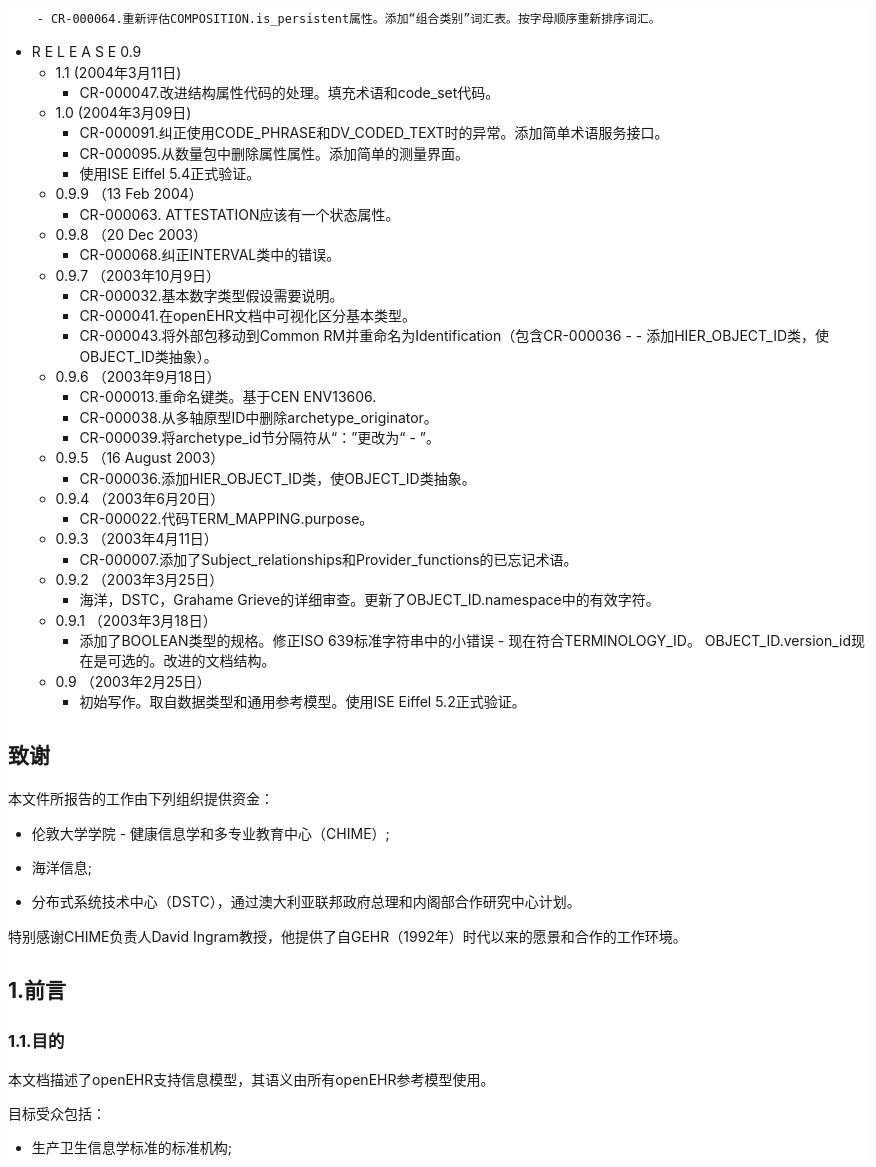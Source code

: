 		- CR-000064.重新评估COMPOSITION.is_persistent属性。添加“组合类别”词汇表。按字母顺序重新排序词汇。
- R E L E A S E 0.9
	- 1.1 (2004年3月11日)
		- CR-000047.改进结构属性代码的处理。填充术语和code_set代码。
	- 1.0 (2004年3月09日)
		- CR-000091.纠正使用CODE_PHRASE和DV_CODED_TEXT时的异常。添加简单术语服务接口。
		- CR-000095.从数量包中删除属性属性。添加简单的测量界面。
		- 使用ISE Eiffel 5.4正式验证。
	- 0.9.9 （13 Feb 2004）
		- CR-000063. ATTESTATION应该有一个状态属性。
	- 0.9.8 （20 Dec 2003）
		- CR-000068.纠正INTERVAL类中的错误。
	- 0.9.7 （2003年10月9日）
		- CR-000032.基本数字类型假设需要说明。
		- CR-000041.在openEHR文档中可视化区分基本类型。
		- CR-000043.将外部包移动到Common RM并重命名为Identification（包含CR-000036 - - 添加HIER_OBJECT_ID类，使OBJECT_ID类抽象）。
	- 0.9.6 （2003年9月18日）
		- CR-000013.重命名键类。基于CEN ENV13606.
		- CR-000038.从多轴原型ID中删除archetype_originator。
		- CR-000039.将archetype_id节分隔符从“：”更改为“ - ”。
	- 0.9.5 （16 August 2003）
		- CR-000036.添加HIER_OBJECT_ID类，使OBJECT_ID类抽象。
	- 0.9.4 （2003年6月20日）
		- CR-000022.代码TERM_MAPPING.purpose。
	- 0.9.3 （2003年4月11日）
		- CR-000007.添加了Subject_relationships和Provider_functions的已忘记术语。
	- 0.9.2 （2003年3月25日）
		- 海洋，DSTC，Grahame Grieve的详细审查。更新了OBJECT_ID.namespace中的有效字符。
	- 0.9.1 （2003年3月18日）
		- 添加了BOOLEAN类型的规格。修正ISO 639标准字符串中的小错误 - 现在符合TERMINOLOGY_ID。 OBJECT_ID.version_id现在是可选的。改进的文档结构。
	- 0.9 （2003年2月25日）
		- 初始写作。取自数据类型和通用参考模型。使用ISE Eiffel 5.2正式验证。
## 致谢

本文件所报告的工作由下列组织提供资金：

- 伦敦大学学院 - 健康信息学和多专业教育中心（CHIME）;

- 海洋信息;

- 分布式系统技术中心（DSTC），通过澳大利亚联邦政府总理和内阁部合作研究中心计划。

特别感谢CHIME负责人David Ingram教授，他提供了自GEHR（1992年）时代以来的愿景和合作的工作环境。

## 1.前言

### 1.1.目的

本文档描述了openEHR支持信息模型，其语义由所有openEHR参考模型使用。

目标受众包括：

- 生产卫生信息学标准的标准机构;
